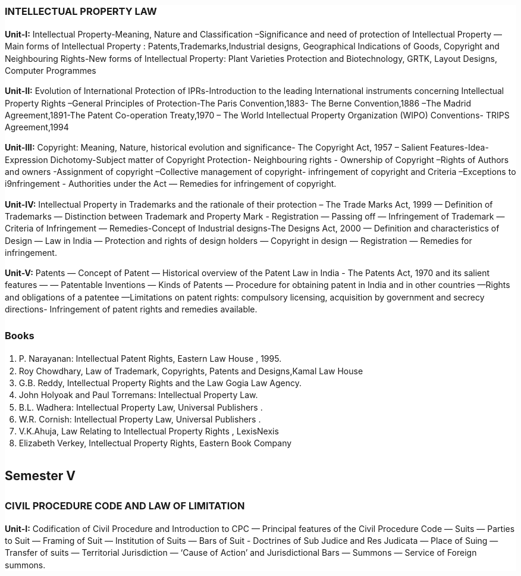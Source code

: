 ### INTELLECTUAL PROPERTY LAW

**Unit-I:**
Intellectual Property-Meaning, Nature and Classification –Significance and need of protection of Intellectual Property — Main forms of Intellectual Property : Patents,Trademarks,Industrial designs, Geographical Indications of Goods, Copyright and Neighbouring Rights-New forms of Intellectual Property: Plant Varieties Protection and Biotechnology, GRTK, Layout Designs, Computer
Programmes

**Unit-II:**
Evolution of International Protection of IPRs-Introduction to the leading International instruments concerning Intellectual Property Rights –General Principles of Protection-The Paris Convention,1883- The Berne Convention,1886 –The Madrid Agreement,1891-The Patent Co-operation Treaty,1970 – The World Intellectual Property Organization (WIPO) Conventions- TRIPS Agreement,1994

**Unit-III:**
Copyright: Meaning, Nature, historical evolution and significance- The Copyright Act, 1957 – Salient Features-Idea-Expression Dichotomy-Subject matter of Copyright Protection- Neighbouring rights - Ownership of Copyright –Rights of Authors and owners -Assignment of copyright –Collective management of copyright- infringement of copyright and Criteria –Exceptions to i9nfringement -
Authorities under the Act — Remedies for infringement of copyright.

**Unit-IV:**
Intellectual Property in Trademarks and the rationale of their protection – The Trade Marks Act, 1999 — Definition of Trademarks — Distinction between Trademark and Property Mark - Registration — Passing off — Infringement of Trademark — Criteria of Infringement — Remedies-Concept of Industrial designs-The Designs Act, 2000 — Definition and characteristics of Design — Law in India — Protection and rights of design holders — Copyright in design — Registration — Remedies for infringement.

**Unit-V:**
Patents — Concept of Patent — Historical overview of the Patent Law in India - The Patents Act, 1970 and its salient features — — Patentable Inventions — Kinds of Patents — Procedure for obtaining patent in India and in other countries —Rights and obligations of a patentee —Limitations on patent rights: compulsory licensing, acquisition by government and secrecy directions- Infringement of patent rights and remedies available.

### Books

1. P. Narayanan: Intellectual Patent Rights, Eastern Law House , 1995.
2. Roy Chowdhary, Law of Trademark, Copyrights, Patents and Designs,Kamal Law House
3. G.B. Reddy, Intellectual Property Rights and the Law Gogia Law Agency.
4. John Holyoak and Paul Torremans: Intellectual Property Law.
5. B.L. Wadhera: Intellectual Property Law, Universal Publishers .
6. W.R. Cornish: Intellectual Property Law, Universal Publishers .
7. V.K.Ahuja, Law Relating to Intellectual Property Rights , LexisNexis
8. Elizabeth Verkey, Intellectual Property Rights, Eastern Book Company

## Semester V

### CIVIL PROCEDURE CODE AND LAW OF LIMITATION

**Unit-I:**
Codification of Civil Procedure and Introduction to CPC — Principal features of the Civil Procedure Code — Suits — Parties to Suit — Framing of Suit — Institution of Suits — Bars of Suit - Doctrines of Sub Judice and Res Judicata — Place of Suing — Transfer of suits — Territorial Jurisdiction — ‘Cause of Action’ and Jurisdictional Bars — Summons — Service of Foreign summons.
